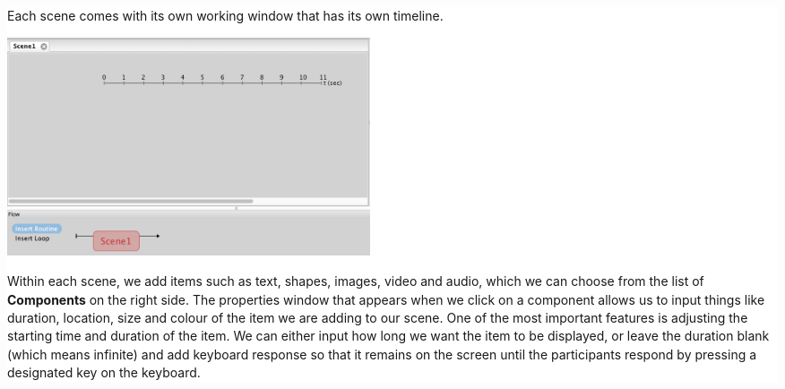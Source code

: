 Each scene comes with its own working window that has its own timeline.

<img src="./gui_shots/scene1.png" alt="add scene" style="width: 405px;"/> 


Within each scene, we add items such as text, shapes, images, video and audio, which we can choose from the list of **Components** on the right side. The properties window that appears when we click on a component allows us to input things like duration, location, size and colour of the item we are adding to our scene. One of the most important features is adjusting the starting time and duration of the item.  We can either input how long we want the item to be displayed, or leave the duration blank (which means infinite) and add keyboard response so that it remains on the screen until the participants respond by pressing a designated key on the keyboard.

